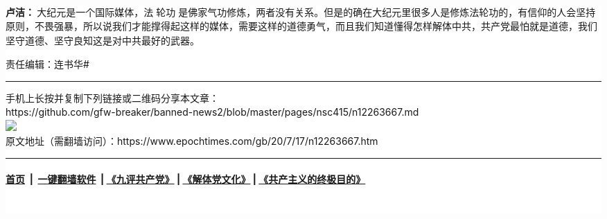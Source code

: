 </p>
<p>
 <strong>
  卢洁：
 </strong>
 大纪元是一个国际媒体，法
 <ok href="https://www.epochtimes.com/gb/tag/%E8%BD%AE%E5%8A%9F.html">
  轮功
 </ok>
 是佛家气功修炼，两者没有关系。但是的确在大纪元里很多人是修炼法轮功的，有信仰的人会坚持原则，不畏强暴，所以说我们才能撑得起这样的媒体，需要这样的道德勇气，而且我们知道懂得怎样解体中共，共产党最怕就是道德，我们坚守道德、坚守良知这是对中共最好的武器。
</p>
<p>
 责任编辑：连书华#
</p>
</div>
<hr/>
手机上长按并复制下列链接或二维码分享本文章：<br/>
https://github.com/gfw-breaker/banned-news2/blob/master/pages/nsc415/n12263667.md <br/>
<a href='https://github.com/gfw-breaker/banned-news2/blob/master/pages/nsc415/n12263667.md'><img src='https://github.com/gfw-breaker/banned-news2/blob/master/pages/nsc415/n12263667.md.png'/></a> <br/>
原文地址（需翻墙访问）：https://www.epochtimes.com/gb/20/7/17/n12263667.htm


------------------------
#### [首页](https://github.com/gfw-breaker/banned-news2/blob/master/README.md) &nbsp;|&nbsp; [一键翻墙软件](https://github.com/gfw-breaker/nogfw/blob/master/README.md) &nbsp;| [《九评共产党》](https://github.com/gfw-breaker/9ping.md/blob/master/README.md#九评之一评共产党是什么) | [《解体党文化》](https://github.com/gfw-breaker/jtdwh.md/blob/master/README.md) | [《共产主义的终极目的》](https://github.com/gfw-breaker/gczydzjmd.md/blob/master/README.md)


<img src='http://gfw-breaker.win/banned-news2/pages/nsc415/n12263667.md' width='0px' height='0px'/>